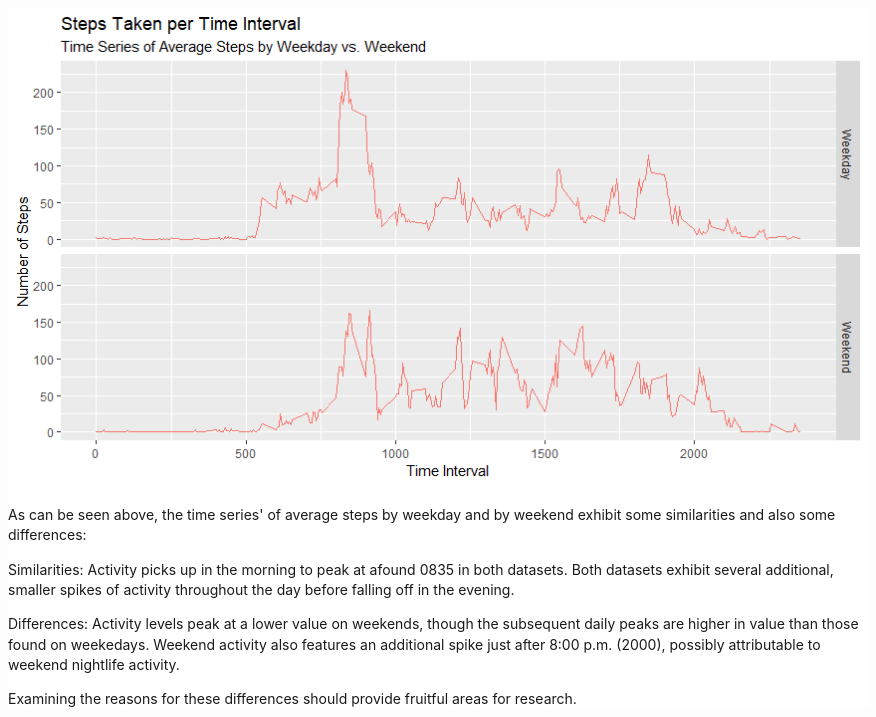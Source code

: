 ![](PA1_template_files/figure-html/line_plot_daily_activity_panels_by_weekday_weekend-1.png)

As can be seen above, the time series' of average steps by weekday and by weekend exhibit some similarities and also some differences:

Similarities: Activity picks up in the morning to peak at afound 0835 in both datasets.  Both datasets exhibit several additional, smaller spikes of activity throughout the day before falling off in the evening.

Differences:  Activity levels peak at a lower value on weekends, though the subsequent daily peaks are higher in value than those found on weekedays.  Weekend activity also features an additional spike just after 8:00 p.m. (2000), possibly attributable to weekend nightlife activity.

Examining the reasons for these differences should provide fruitful areas for research.
